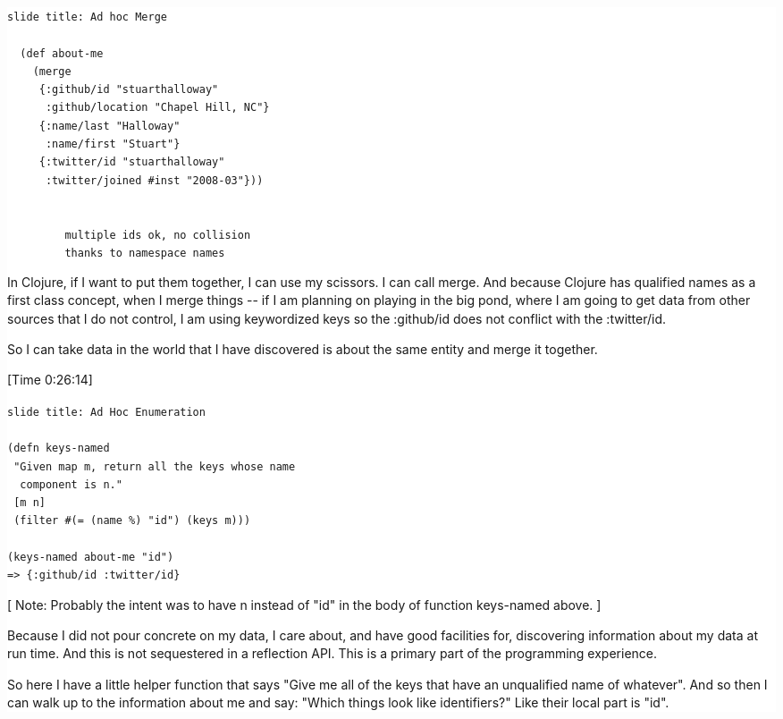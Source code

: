 ```
slide title: Ad hoc Merge

  (def about-me
    (merge
     {:github/id "stuarthalloway"
      :github/location "Chapel Hill, NC"}
     {:name/last "Halloway"
      :name/first "Stuart"}
     {:twitter/id "stuarthalloway"
      :twitter/joined #inst "2008-03"}))


         multiple ids ok, no collision
         thanks to namespace names
```

In Clojure, if I want to put them together, I can use my scissors.  I
can call merge.  And because Clojure has qualified names as a first
class concept, when I merge things -- if I am planning on playing in
the big pond, where I am going to get data from other sources that I
do not control, I am using keywordized keys so the :github/id does not
conflict with the :twitter/id.

So I can take data in the world that I have discovered is about the
same entity and merge it together.


[Time 0:26:14]

```
slide title: Ad Hoc Enumeration

(defn keys-named
 "Given map m, return all the keys whose name
  component is n."
 [m n]
 (filter #(= (name %) "id") (keys m)))

(keys-named about-me "id")
=> {:github/id :twitter/id}
```

[ Note: Probably the intent was to have n instead of "id" in the body
of function keys-named above. ]

Because I did not pour concrete on my data, I care about, and have
good facilities for, discovering information about my data at run
time.  And this is not sequestered in a reflection API.  This is a
primary part of the programming experience.

So here I have a little helper function that says "Give me all of the
keys that have an unqualified name of whatever".  And so then I can
walk up to the information about me and say: "Which things look like
identifiers?"  Like their local part is "id".

